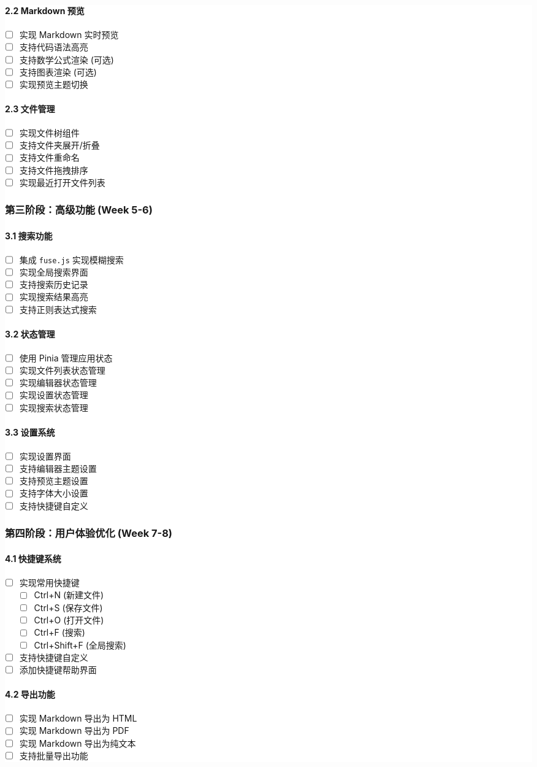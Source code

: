 #### 2.2 Markdown 预览
- [ ] 实现 Markdown 实时预览
- [ ] 支持代码语法高亮
- [ ] 支持数学公式渲染 (可选)
- [ ] 支持图表渲染 (可选)
- [ ] 实现预览主题切换

#### 2.3 文件管理
- [ ] 实现文件树组件
- [ ] 支持文件夹展开/折叠
- [ ] 支持文件重命名
- [ ] 支持文件拖拽排序
- [ ] 实现最近打开文件列表

### 第三阶段：高级功能 (Week 5-6)

#### 3.1 搜索功能
- [ ] 集成 `fuse.js` 实现模糊搜索
- [ ] 实现全局搜索界面
- [ ] 支持搜索历史记录
- [ ] 实现搜索结果高亮
- [ ] 支持正则表达式搜索

#### 3.2 状态管理
- [ ] 使用 Pinia 管理应用状态
- [ ] 实现文件列表状态管理
- [ ] 实现编辑器状态管理
- [ ] 实现设置状态管理
- [ ] 实现搜索状态管理

#### 3.3 设置系统
- [ ] 实现设置界面
- [ ] 支持编辑器主题设置
- [ ] 支持预览主题设置
- [ ] 支持字体大小设置
- [ ] 支持快捷键自定义

### 第四阶段：用户体验优化 (Week 7-8)

#### 4.1 快捷键系统
- [ ] 实现常用快捷键
  - [ ] Ctrl+N (新建文件)
  - [ ] Ctrl+S (保存文件)
  - [ ] Ctrl+O (打开文件)
  - [ ] Ctrl+F (搜索)
  - [ ] Ctrl+Shift+F (全局搜索)
- [ ] 支持快捷键自定义
- [ ] 添加快捷键帮助界面

#### 4.2 导出功能
- [ ] 实现 Markdown 导出为 HTML
- [ ] 实现 Markdown 导出为 PDF
- [ ] 实现 Markdown 导出为纯文本
- [ ] 支持批量导出功能
